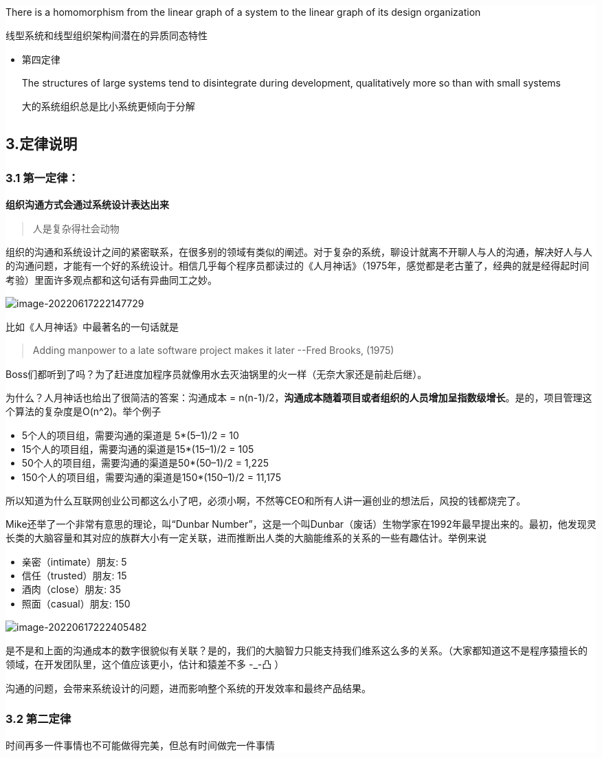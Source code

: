   There is a homomorphism from the linear graph of a system to the linear graph of its design organization

  线型系统和线型组织架构间潜在的异质同态特性

- 第四定律

  The structures of large systems tend to disintegrate during development, qualitatively more so than with small systems

  大的系统组织总是比小系统更倾向于分解

## 3.定律说明

### 3.1 第一定律：

**组织沟通方式会通过系统设计表达出来**

> 人是复杂得社会动物

组织的沟通和系统设计之间的紧密联系，在很多别的领域有类似的阐述。对于复杂的系统，聊设计就离不开聊人与人的沟通，解决好人与人的沟通问题，才能有一个好的系统设计。相信几乎每个程序员都读过的《人月神话》（1975年，感觉都是老古董了，经典的就是经得起时间考验）里面许多观点都和这句话有异曲同工之妙。


![image-20220617222147729](https://cdn.jsdelivr.net/gh/MrJackC/PicGoImages/other/image-20220617222147729.png)

比如《人月神话》中最著名的一句话就是

> Adding manpower to a late software project makes it later --Fred Brooks, (1975)

Boss们都听到了吗？为了赶进度加程序员就像用水去灭油锅里的火一样（无奈大家还是前赴后继）。

为什么？人月神话也给出了很简洁的答案：沟通成本 = n(n-1)/2，**沟通成本随着项目或者组织的人员增加呈指数级增长**。是的，项目管理这个算法的复杂度是O(n^2)。举个例子

- 5个人的项目组，需要沟通的渠道是 5*(5–1)/2 = 10
- 15个人的项目组，需要沟通的渠道是15*(15–1)/2 = 105
- 50个人的项目组，需要沟通的渠道是50*(50–1)/2 = 1,225
- 150个人的项目组，需要沟通的渠道是150*(150–1)/2 = 11,175

所以知道为什么互联网创业公司都这么小了吧，必须小啊，不然等CEO和所有人讲一遍创业的想法后，风投的钱都烧完了。

Mike还举了一个非常有意思的理论，叫“Dunbar Number”，这是一个叫Dunbar（废话）生物学家在1992年最早提出来的。最初，他发现灵长类的大脑容量和其对应的族群大小有一定关联，进而推断出人类的大脑能维系的关系的一些有趣估计。举例来说

- 亲密（intimate）朋友: 5
- 信任（trusted）朋友: 15
- 酒肉（close）朋友: 35
- 照面（casual）朋友: 150


![image-20220617222405482](https://cdn.jsdelivr.net/gh/MrJackC/PicGoImages/other/image-20220617222405482.png)

是不是和上面的沟通成本的数字很貌似有关联？是的，我们的大脑智力只能支持我们维系这么多的关系。（大家都知道这不是程序猿擅长的领域，在开发团队里，这个值应该更小，估计和猿差不多 -_-凸 ）

沟通的问题，会带来系统设计的问题，进而影响整个系统的开发效率和最终产品结果。

### 3.2 第二定律

时间再多一件事情也不可能做得完美，但总有时间做完一件事情
